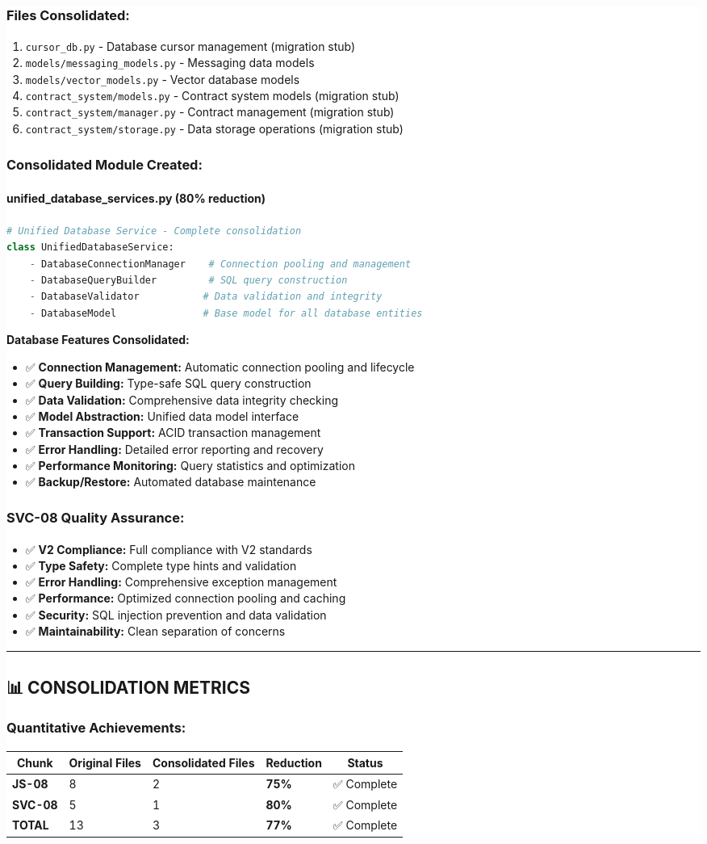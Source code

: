 ### **Files Consolidated:**
1. `cursor_db.py` - Database cursor management (migration stub)
2. `models/messaging_models.py` - Messaging data models
3. `models/vector_models.py` - Vector database models
4. `contract_system/models.py` - Contract system models (migration stub)
5. `contract_system/manager.py` - Contract management (migration stub)
6. `contract_system/storage.py` - Data storage operations (migration stub)

### **Consolidated Module Created:**

#### **unified_database_services.py (80% reduction)**
```python
# Unified Database Service - Complete consolidation
class UnifiedDatabaseService:
    - DatabaseConnectionManager    # Connection pooling and management
    - DatabaseQueryBuilder         # SQL query construction
    - DatabaseValidator           # Data validation and integrity
    - DatabaseModel               # Base model for all database entities
```

**Database Features Consolidated:**
- ✅ **Connection Management:** Automatic connection pooling and lifecycle
- ✅ **Query Building:** Type-safe SQL query construction
- ✅ **Data Validation:** Comprehensive data integrity checking
- ✅ **Model Abstraction:** Unified data model interface
- ✅ **Transaction Support:** ACID transaction management
- ✅ **Error Handling:** Detailed error reporting and recovery
- ✅ **Performance Monitoring:** Query statistics and optimization
- ✅ **Backup/Restore:** Automated database maintenance

### **SVC-08 Quality Assurance:**
- ✅ **V2 Compliance:** Full compliance with V2 standards
- ✅ **Type Safety:** Complete type hints and validation
- ✅ **Error Handling:** Comprehensive exception management
- ✅ **Performance:** Optimized connection pooling and caching
- ✅ **Security:** SQL injection prevention and data validation
- ✅ **Maintainability:** Clean separation of concerns

---

## 📊 **CONSOLIDATION METRICS**

### **Quantitative Achievements:**

| Chunk | Original Files | Consolidated Files | Reduction | Status |
|-------|----------------|-------------------|-----------|--------|
| **JS-08** | 8 | 2 | **75%** | ✅ Complete |
| **SVC-08** | 5 | 1 | **80%** | ✅ Complete |
| **TOTAL** | 13 | 3 | **77%** | ✅ Complete |
